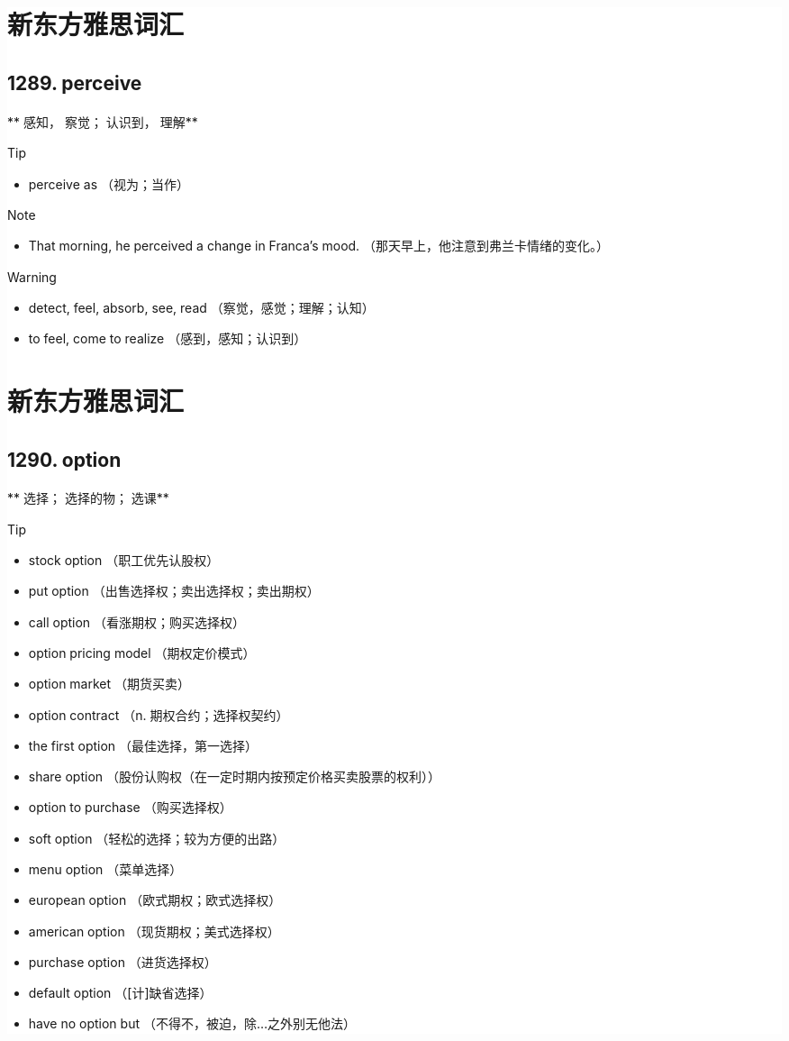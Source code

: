 # 新东方雅思词汇

## 1289. perceive

** 感知， 察觉； 认识到， 理解**

> [!TIP]
>
> - perceive as （视为；当作）
>

> [!NOTE]
>
> - That morning, he perceived a change in Franca’s mood. （那天早上，他注意到弗兰卡情绪的变化。）
>

> [!WARNING]
>
> - detect, feel, absorb, see, read （察觉，感觉；理解；认知）
>
> - to feel, come to realize （感到，感知；认识到）
>

# 新东方雅思词汇

## 1290. option

** 选择； 选择的物； 选课**

> [!TIP]
>
> - stock option （职工优先认股权）
>
> - put option （出售选择权；卖出选择权；卖出期权）
>
> - call option （看涨期权；购买选择权）
>
> - option pricing model （期权定价模式）
>
> - option market （期货买卖）
>
> - option contract （n. 期权合约；选择权契约）
>
> - the first option （最佳选择，第一选择）
>
> - share option （股份认购权（在一定时期内按预定价格买卖股票的权利））
>
> - option to purchase （购买选择权）
>
> - soft option （轻松的选择；较为方便的出路）
>
> - menu option （菜单选择）
>
> - european option （欧式期权；欧式选择权）
>
> - american option （现货期权；美式选择权）
>
> - purchase option （进货选择权）
>
> - default option （[计]缺省选择）
>
> - have no option but （不得不，被迫，除…之外别无他法）